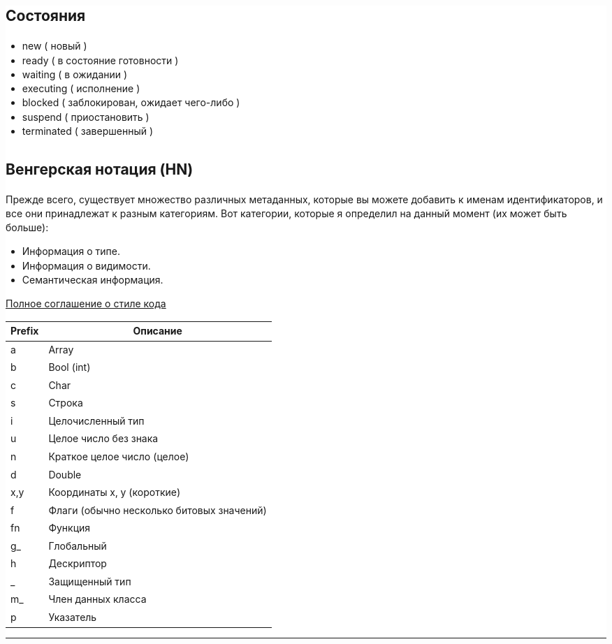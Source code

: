 ## Состояния

- new ( новый )
- ready ( в состояние готовности )
- waiting ( в ожидании )
- executing ( исполнение )
- blocked ( заблокирован, ожидает чего-либо )
- suspend ( приостановить )
- terminated ( завершенный )

## Венгерская нотация (HN)

Прежде всего, существует множество различных метаданных, которые вы можете добавить к именам идентификаторов, и все они
принадлежат к разным категориям. Вот категории, которые я определил на данный момент (их может быть больше):

- Информация о типе.
- Информация о видимости.
- Семантическая информация.

[Полное соглашение о стиле кода](https://learn.microsoft.com/ru-ru/windows/win32/stg/coding-style-conventions)

| Prefix | Описание                                  |
|--------|-------------------------------------------|
| а	     | Array                                     |
| b	     | Bool (int)                                |
| с	     | Char                                      |
| s	     | Строка                                    |
| i	     | Целочисленный тип                         |
| u	     | Целое число без знака                     |
| n	     | Краткое целое число (целое)               |
| d      | Double                                    |
| x,y	   | Координаты x, y (короткие)                |
| f	     | Флаги (обычно несколько битовых значений) |
| fn	    | Функция                                   |
| g_	    | Глобальный                                |
| h	     | Дескриптор                                |
| _	     | Защищенный тип                            |
| m_	    | Член данных класса                        |
| p	     | Указатель                                 |

--- 